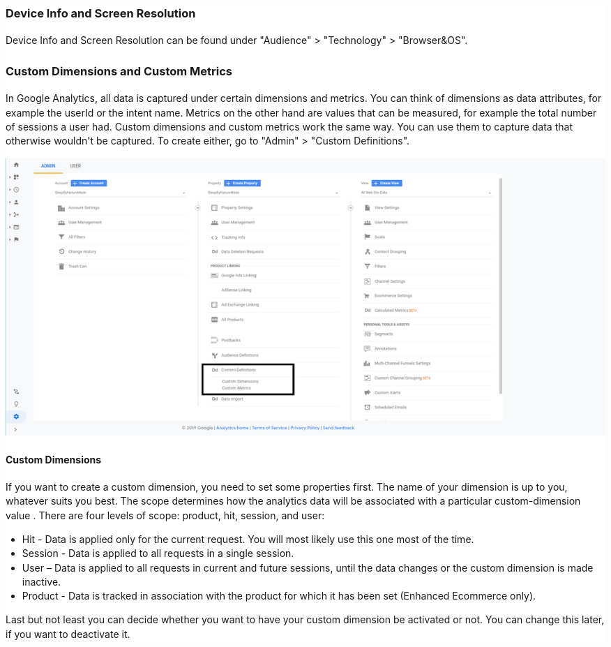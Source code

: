 ### Device Info and Screen Resolution

Device Info and Screen Resolution can be found under "Audience" > "Technology" > "Browser&OS".

### Custom Dimensions and Custom Metrics

In Google Analytics, all data is captured under certain dimensions and metrics. You can think of dimensions as data attributes, for example the userId or the intent name. Metrics on the other hand are values that can be measured, for example the total number of sessions a user had. Custom dimensions and custom metrics work the same way. You can use them to capture data that otherwise wouldn't be captured. To create either, go to "Admin" > "Custom Definitions".

![Custom Definitions](./img/google-analytics-custom.png)


#### Custom Dimensions

If you want to create a custom dimension, you need to set some properties first. The name of your dimension is up to you, whatever suits you best. The scope determines how the analytics data will be associated with a particular custom-dimension value . There are four levels of scope: product, hit, session, and user:

* Hit - Data is applied only for the current request. You will most likely use this one most of the time.
* Session - Data is applied to all requests in a single session.
* User – Data is applied to all requests in current and future sessions, until the data changes or the custom dimension is made inactive.
* Product - Data is tracked in association with the product for which it has been set (Enhanced Ecommerce only).

Last but not least you can decide whether you want to have your custom dimension be activated or not. You can change this later, if you want to deactivate it.
